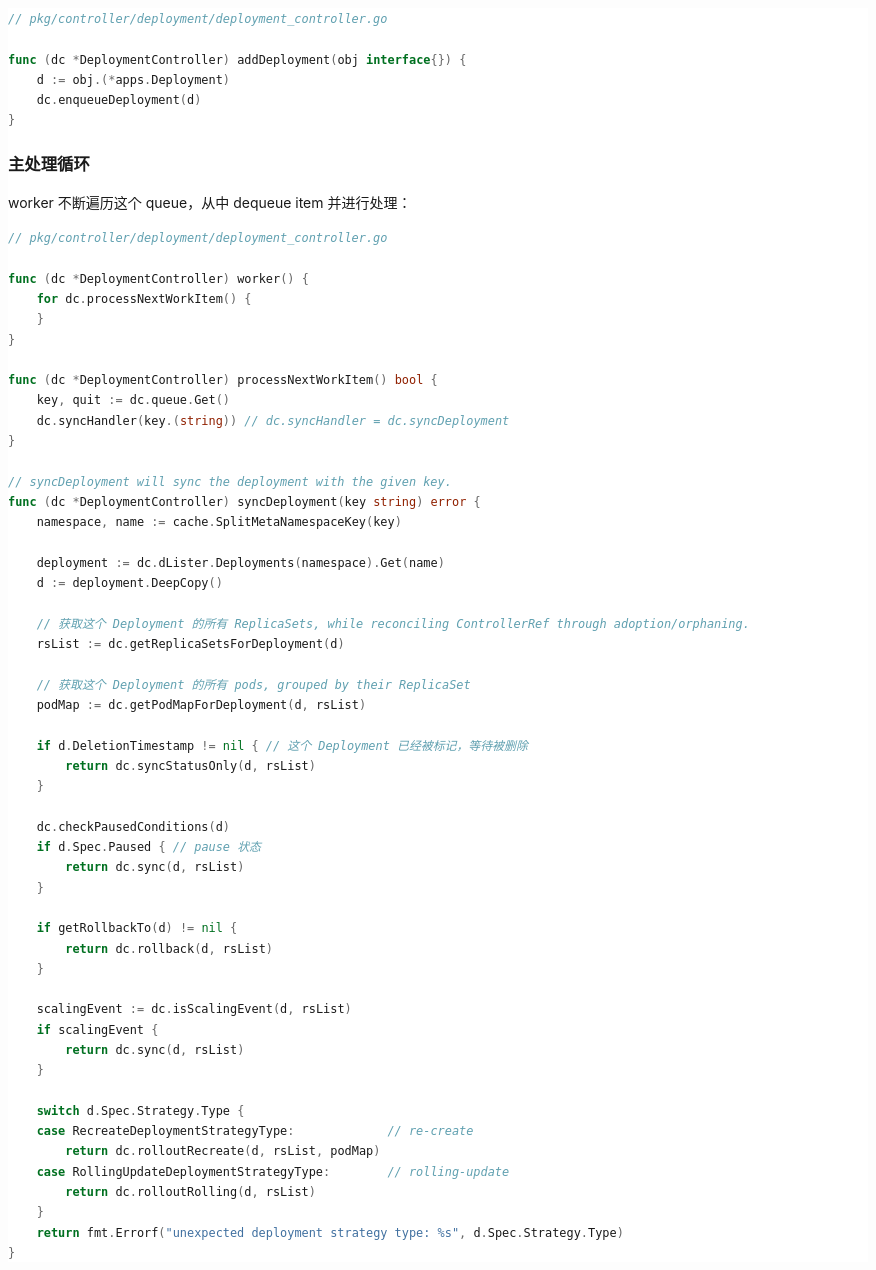 ```go
// pkg/controller/deployment/deployment_controller.go

func (dc *DeploymentController) addDeployment(obj interface{}) {
    d := obj.(*apps.Deployment)
    dc.enqueueDeployment(d)
}
```

### 主处理循环

worker 不断遍历这个 queue，从中 dequeue item 并进行处理：

```go
// pkg/controller/deployment/deployment_controller.go

func (dc *DeploymentController) worker() {
    for dc.processNextWorkItem() {
    }
}

func (dc *DeploymentController) processNextWorkItem() bool {
    key, quit := dc.queue.Get()
    dc.syncHandler(key.(string)) // dc.syncHandler = dc.syncDeployment
}

// syncDeployment will sync the deployment with the given key.
func (dc *DeploymentController) syncDeployment(key string) error {
    namespace, name := cache.SplitMetaNamespaceKey(key)

    deployment := dc.dLister.Deployments(namespace).Get(name)
    d := deployment.DeepCopy()

    // 获取这个 Deployment 的所有 ReplicaSets, while reconciling ControllerRef through adoption/orphaning.
    rsList := dc.getReplicaSetsForDeployment(d)

    // 获取这个 Deployment 的所有 pods, grouped by their ReplicaSet
    podMap := dc.getPodMapForDeployment(d, rsList)

    if d.DeletionTimestamp != nil { // 这个 Deployment 已经被标记，等待被删除
        return dc.syncStatusOnly(d, rsList)
    }

    dc.checkPausedConditions(d)
    if d.Spec.Paused { // pause 状态
        return dc.sync(d, rsList)
    }

    if getRollbackTo(d) != nil {
        return dc.rollback(d, rsList)
    }

    scalingEvent := dc.isScalingEvent(d, rsList)
    if scalingEvent {
        return dc.sync(d, rsList)
    }

    switch d.Spec.Strategy.Type {
    case RecreateDeploymentStrategyType:             // re-create
        return dc.rolloutRecreate(d, rsList, podMap)
    case RollingUpdateDeploymentStrategyType:        // rolling-update
        return dc.rolloutRolling(d, rsList)
    }
    return fmt.Errorf("unexpected deployment strategy type: %s", d.Spec.Strategy.Type)
}
```